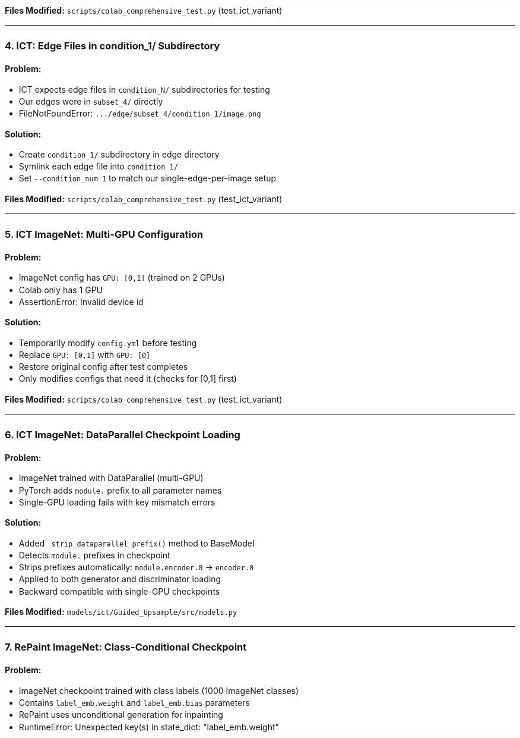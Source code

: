 **Files Modified:** `scripts/colab_comprehensive_test.py` (test_ict_variant)

---

### 4. **ICT: Edge Files in condition_1/ Subdirectory**
**Problem:**
- ICT expects edge files in `condition_N/` subdirectories for testing
- Our edges were in `subset_4/` directly
- FileNotFoundError: `.../edge/subset_4/condition_1/image.png`

**Solution:**
- Create `condition_1/` subdirectory in edge directory
- Symlink each edge file into `condition_1/`
- Set `--condition_num 1` to match our single-edge-per-image setup

**Files Modified:** `scripts/colab_comprehensive_test.py` (test_ict_variant)

---

### 5. **ICT ImageNet: Multi-GPU Configuration**
**Problem:**
- ImageNet config has `GPU: [0,1]` (trained on 2 GPUs)
- Colab only has 1 GPU
- AssertionError: Invalid device id

**Solution:**
- Temporarily modify `config.yml` before testing
- Replace `GPU: [0,1]` with `GPU: [0]`
- Restore original config after test completes
- Only modifies configs that need it (checks for [0,1] first)

**Files Modified:** `scripts/colab_comprehensive_test.py` (test_ict_variant)

---

### 6. **ICT ImageNet: DataParallel Checkpoint Loading**
**Problem:**
- ImageNet trained with DataParallel (multi-GPU)
- PyTorch adds `module.` prefix to all parameter names
- Single-GPU loading fails with key mismatch errors

**Solution:**
- Added `_strip_dataparallel_prefix()` method to BaseModel
- Detects `module.` prefixes in checkpoint
- Strips prefixes automatically: `module.encoder.0` → `encoder.0`
- Applied to both generator and discriminator loading
- Backward compatible with single-GPU checkpoints

**Files Modified:** `models/ict/Guided_Upsample/src/models.py`

---

### 7. **RePaint ImageNet: Class-Conditional Checkpoint**
**Problem:**
- ImageNet checkpoint trained with class labels (1000 ImageNet classes)
- Contains `label_emb.weight` and `label_emb.bias` parameters
- RePaint uses unconditional generation for inpainting
- RuntimeError: Unexpected key(s) in state_dict: "label_emb.weight"
